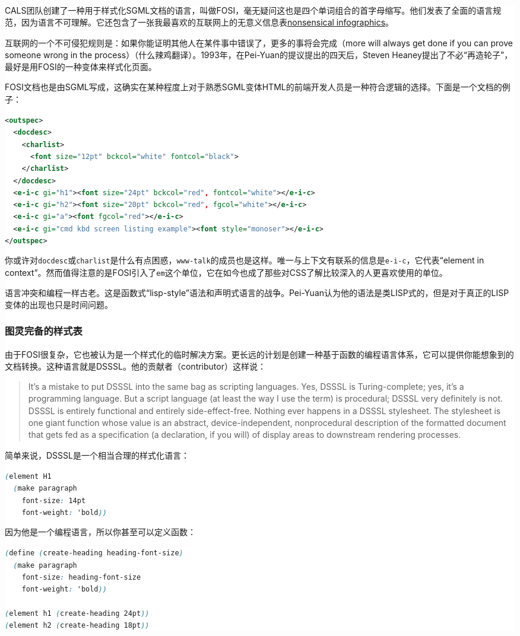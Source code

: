CALS团队创建了一种用于样式化SGML文档的语言，叫做FOSI，毫无疑问这也是四个单词组合的首字母缩写。他们发表了全面的语言规范，因为语言不可理解。它还包含了一张我最喜欢的互联网上的无意义信息表[nonsensical infographics](http://people.opera.com/howcome/2006/phd/i/fosi.png)。

互联网的一个不可侵犯规则是：如果你能证明其他人在某件事中错误了，更多的事将会完成（more will always get done if you can prove someone wrong in the process）（什么辣鸡翻译）。1993年，在Pei-Yuan的提议提出的四天后，Steven Heaney提出了不必“再造轮子”，最好是用FOSI的一种变体来样式化页面。

FOSI文档也是由SGML写成，这确实在某种程度上对于熟悉SGML变体HTML的前端开发人员是一种符合逻辑的选择。下面是一个文档的例子：

``` xml
<outspec>
  <docdesc>
    <charlist>
      <font size="12pt" bckcol="white" fontcol="black">
    </charlist>
  </docdesc>
  <e-i-c gi="h1"><font size="24pt" bckcol="red", fontcol="white"></e-i-c>
  <e-i-c gi="h2"><font size="20pt" bckcol="red", fgcol="white"></e-i-c>
  <e-i-c gi="a"><font fgcol="red"></e-i-c>
  <e-i-c gi="cmd kbd screen listing example"><font style="monoser"></e-i-c>
</outspec>
```

你或许对`docdesc`或`charlist`是什么有点困惑，`www-talk`的成员也是这样。唯一与上下文有联系的信息是`e-i-c`，它代表“element in context”。然而值得注意的是FOSI引入了`em`这个单位，它在如今也成了那些对CSS了解比较深入的人更喜欢使用的单位。

语言冲突和编程一样古老。这是函数式“lisp-style”语法和声明式语言的战争。Pei-Yuan认为他的语法是类LISP式的，但是对于真正的LISP变体的出现也只是时间问题。

### 图灵完备的样式表

由于FOSI很复杂，它也被认为是一个样式化的临时解决方案。更长远的计划是创建一种基于函数的编程语言体系，它可以提供你能想象到的文档转换。这种语言就是DSSSL。他的贡献者（contributor）这样说：

>It’s a mistake to put DSSSL into the same bag as scripting languages. Yes, DSSSL is Turing-complete; yes, it’s a programming language. But a script language (at least the way I use the term) is procedural; DSSSL very definitely is not. DSSSL is entirely functional and entirely side-effect-free. Nothing ever happens in a DSSSL stylesheet. The stylesheet is one giant function whose value is an abstract, device-independent, nonprocedural description of the formatted document that gets fed as a specification (a declaration, if you will) of display areas to downstream rendering processes.

简单来说，DSSSL是一个相当合理的样式化语言：

``` scss
(element H1
  (make paragraph
    font-size: 14pt
    font-weight: 'bold))
```

因为他是一个编程语言，所以你甚至可以定义函数：

``` scss
(define (create-heading heading-font-size)
  (make paragraph
    font-size: heading-font-size
    font-weight: 'bold))

(element h1 (create-heading 24pt))
(element h2 (create-heading 18pt))
```
